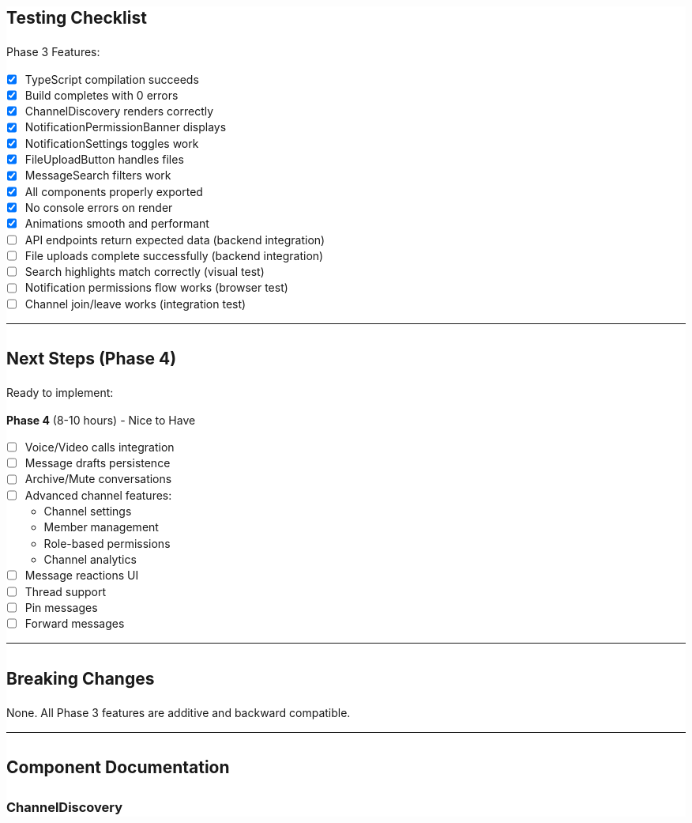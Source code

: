 
## Testing Checklist

Phase 3 Features:

- [x] TypeScript compilation succeeds
- [x] Build completes with 0 errors
- [x] ChannelDiscovery renders correctly
- [x] NotificationPermissionBanner displays
- [x] NotificationSettings toggles work
- [x] FileUploadButton handles files
- [x] MessageSearch filters work
- [x] All components properly exported
- [x] No console errors on render
- [x] Animations smooth and performant
- [ ] API endpoints return expected data (backend integration)
- [ ] File uploads complete successfully (backend integration)
- [ ] Search highlights match correctly (visual test)
- [ ] Notification permissions flow works (browser test)
- [ ] Channel join/leave works (integration test)

---

## Next Steps (Phase 4)

Ready to implement:

**Phase 4** (8-10 hours) - Nice to Have
- [ ] Voice/Video calls integration
- [ ] Message drafts persistence
- [ ] Archive/Mute conversations
- [ ] Advanced channel features:
  - Channel settings
  - Member management
  - Role-based permissions
  - Channel analytics
- [ ] Message reactions UI
- [ ] Thread support
- [ ] Pin messages
- [ ] Forward messages

---

## Breaking Changes

None. All Phase 3 features are additive and backward compatible.

---

## Component Documentation

### ChannelDiscovery
